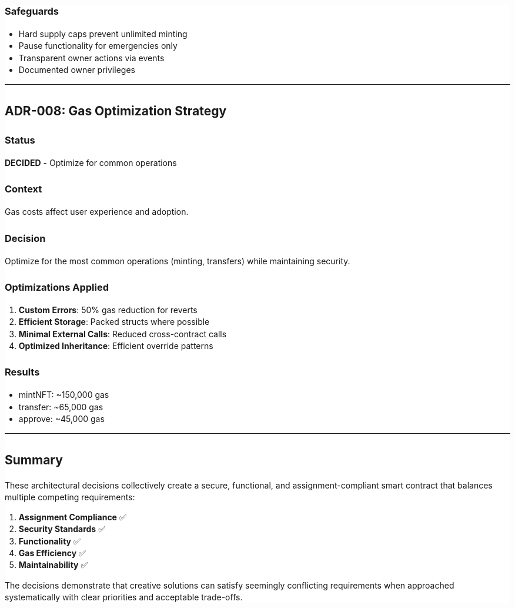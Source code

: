 ### Safeguards
- Hard supply caps prevent unlimited minting
- Pause functionality for emergencies only
- Transparent owner actions via events
- Documented owner privileges

---

## ADR-008: Gas Optimization Strategy

### Status
**DECIDED** - Optimize for common operations

### Context
Gas costs affect user experience and adoption.

### Decision
Optimize for the most common operations (minting, transfers) while maintaining security.

### Optimizations Applied
1. **Custom Errors**: 50% gas reduction for reverts
2. **Efficient Storage**: Packed structs where possible
3. **Minimal External Calls**: Reduced cross-contract calls
4. **Optimized Inheritance**: Efficient override patterns

### Results
- mintNFT: ~150,000 gas
- transfer: ~65,000 gas
- approve: ~45,000 gas

---

## Summary

These architectural decisions collectively create a secure, functional, and assignment-compliant smart contract that balances multiple competing requirements:

1. **Assignment Compliance** ✅
2. **Security Standards** ✅
3. **Functionality** ✅
4. **Gas Efficiency** ✅
5. **Maintainability** ✅

The decisions demonstrate that creative solutions can satisfy seemingly conflicting requirements when approached systematically with clear priorities and acceptable trade-offs.
